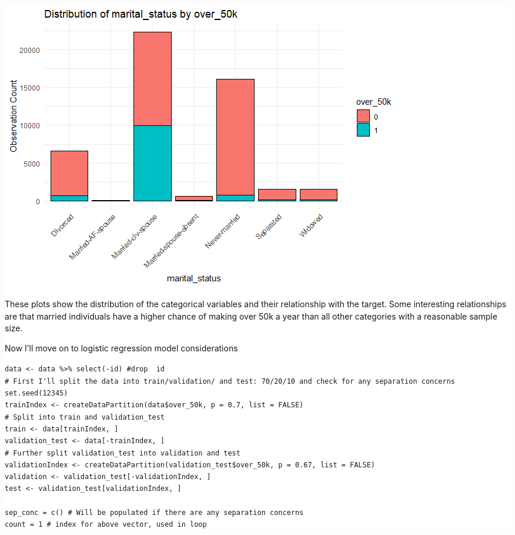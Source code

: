 ![](main_files/figure-markdown_strict/unnamed-chunk-6-1.png)

These plots show the distribution of the categorical variables and their
relationship with the target. Some interesting relationships are that
married individuals have a higher chance of making over 50k a year than
all other categories with a reasonable sample size.

Now I’ll move on to logistic regression model considerations

    data <- data %>% select(-id) #drop  id
    # First I'll split the data into train/validation/ and test: 70/20/10 and check for any separation concerns
    set.seed(12345)
    trainIndex <- createDataPartition(data$over_50k, p = 0.7, list = FALSE)
    # Split into train and validation_test
    train <- data[trainIndex, ]
    validation_test <- data[-trainIndex, ]
    # Further split validation_test into validation and test
    validationIndex <- createDataPartition(validation_test$over_50k, p = 0.67, list = FALSE)
    validation <- validation_test[-validationIndex, ]
    test <- validation_test[validationIndex, ]

    sep_conc = c() # Will be populated if there are any separation concerns
    count = 1 # index for above vector, used in loop
